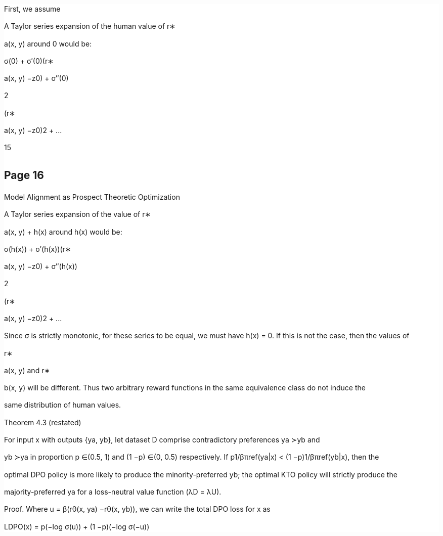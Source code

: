 First, we assume

A Taylor series expansion of the human value of r∗

a(x, y) around 0 would be:

σ(0) + σ′(0)(r∗

a(x, y) −z0) + σ′′(0)

2

(r∗

a(x, y) −z0)2 + ...

15

## Page 16

Model Alignment as Prospect Theoretic Optimization

A Taylor series expansion of the value of r∗

a(x, y) + h(x) around h(x) would be:

σ(h(x)) + σ′(h(x))(r∗

a(x, y) −z0) + σ′′(h(x))

2

(r∗

a(x, y) −z0)2 + ...

Since σ is strictly monotonic, for these series to be equal, we must have h(x) = 0. If this is not the case, then the values of

r∗

a(x, y) and r∗

b(x, y) will be different. Thus two arbitrary reward functions in the same equivalence class do not induce the

same distribution of human values.

Theorem 4.3 (restated)

For input x with outputs {ya, yb}, let dataset D comprise contradictory preferences ya ≻yb and

yb ≻ya in proportion p ∈(0.5, 1) and (1 −p) ∈(0, 0.5) respectively. If p1/βπref(ya|x) < (1 −p)1/βπref(yb|x), then the

optimal DPO policy is more likely to produce the minority-preferred yb; the optimal KTO policy will strictly produce the

majority-preferred ya for a loss-neutral value function (λD = λU).

Proof. Where u = β(rθ(x, ya) −rθ(x, yb)), we can write the total DPO loss for x as

LDPO(x) = p(−log σ(u)) + (1 −p)(−log σ(−u))
